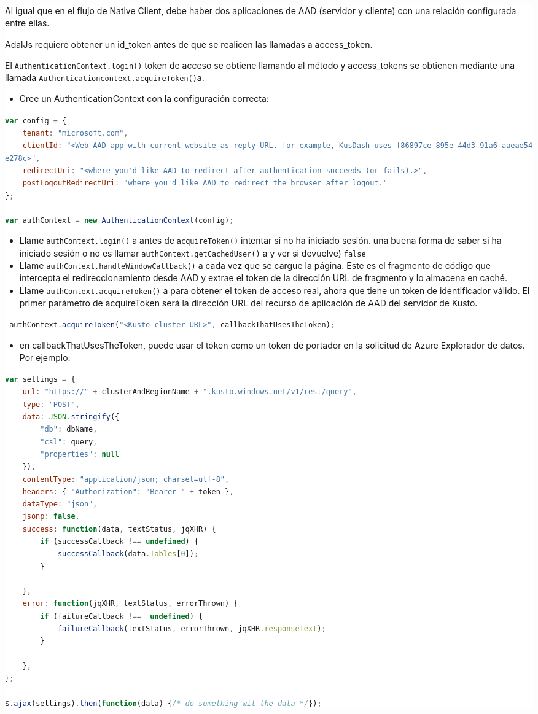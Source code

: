 Al igual que en el flujo de Native Client, debe haber dos aplicaciones de AAD (servidor y cliente) con una relación configurada entre ellas.

AdalJs requiere obtener un id_token antes de que se realicen las llamadas a access_token.

El `AuthenticationContext.login()` token de acceso se obtiene llamando al método y access_tokens se obtienen mediante una llamada `Authenticationcontext.acquireToken()`a.

* Cree un AuthenticationContext con la configuración correcta:

```javascript
var config = {
    tenant: "microsoft.com",
    clientId: "<Web AAD app with current website as reply URL. for example, KusDash uses f86897ce-895e-44d3-91a6-aaeae54e278c>",
    redirectUri: "<where you'd like AAD to redirect after authentication succeeds (or fails).>",
    postLogoutRedirectUri: "where you'd like AAD to redirect the browser after logout."
};

var authContext = new AuthenticationContext(config);
```

* Llame `authContext.login()` a antes de `acquireToken()` intentar si no ha iniciado sesión. una buena forma de saber si ha iniciado sesión o no es llamar `authContext.getCachedUser()` a y ver si devuelve) `false`
* Llame `authContext.handleWindowCallback()` a cada vez que se cargue la página. Este es el fragmento de código que intercepta el redireccionamiento desde AAD y extrae el token de la dirección URL de fragmento y lo almacena en caché.
* Llame `authContext.acquireToken()` a para obtener el token de acceso real, ahora que tiene un token de identificador válido. El primer parámetro de acquireToken será la dirección URL del recurso de aplicación de AAD del servidor de Kusto.

```javascript
 authContext.acquireToken("<Kusto cluster URL>", callbackThatUsesTheToken);
 ```

* en callbackThatUsesTheToken, puede usar el token como un token de portador en la solicitud de Azure Explorador de datos. Por ejemplo:

```javascript
var settings = {
    url: "https://" + clusterAndRegionName + ".kusto.windows.net/v1/rest/query",
    type: "POST",
    data: JSON.stringify({
        "db": dbName,
        "csl": query,
        "properties": null
    }),
    contentType: "application/json; charset=utf-8",
    headers: { "Authorization": "Bearer " + token },
    dataType: "json",
    jsonp: false,
    success: function(data, textStatus, jqXHR) {
        if (successCallback !== undefined) {
            successCallback(data.Tables[0]);
        }

    },
    error: function(jqXHR, textStatus, errorThrown) {
        if (failureCallback !==  undefined) {
            failureCallback(textStatus, errorThrown, jqXHR.responseText);
        }

    },
};

$.ajax(settings).then(function(data) {/* do something wil the data */});
```
